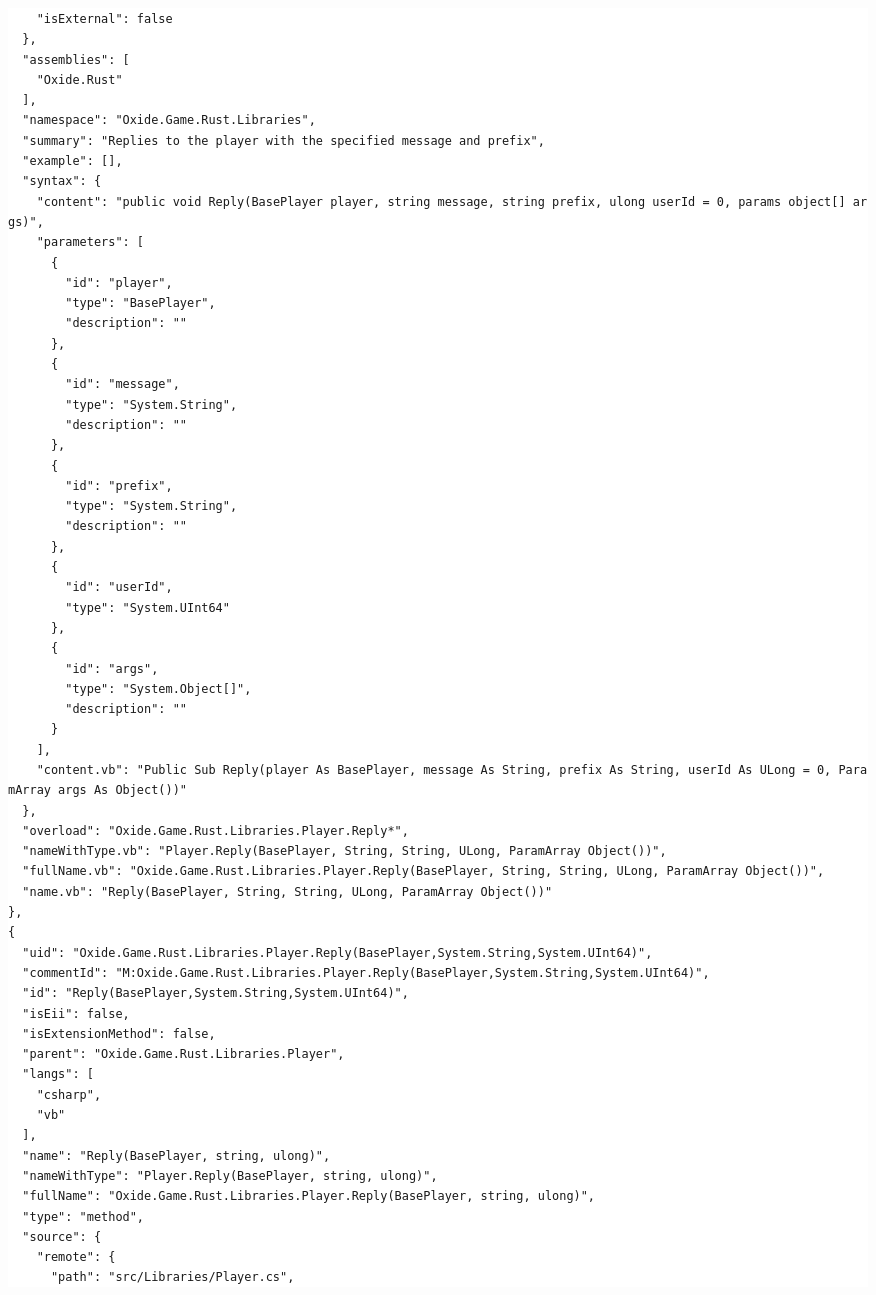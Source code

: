         "isExternal": false
      },
      "assemblies": [
        "Oxide.Rust"
      ],
      "namespace": "Oxide.Game.Rust.Libraries",
      "summary": "Replies to the player with the specified message and prefix",
      "example": [],
      "syntax": {
        "content": "public void Reply(BasePlayer player, string message, string prefix, ulong userId = 0, params object[] args)",
        "parameters": [
          {
            "id": "player",
            "type": "BasePlayer",
            "description": ""
          },
          {
            "id": "message",
            "type": "System.String",
            "description": ""
          },
          {
            "id": "prefix",
            "type": "System.String",
            "description": ""
          },
          {
            "id": "userId",
            "type": "System.UInt64"
          },
          {
            "id": "args",
            "type": "System.Object[]",
            "description": ""
          }
        ],
        "content.vb": "Public Sub Reply(player As BasePlayer, message As String, prefix As String, userId As ULong = 0, ParamArray args As Object())"
      },
      "overload": "Oxide.Game.Rust.Libraries.Player.Reply*",
      "nameWithType.vb": "Player.Reply(BasePlayer, String, String, ULong, ParamArray Object())",
      "fullName.vb": "Oxide.Game.Rust.Libraries.Player.Reply(BasePlayer, String, String, ULong, ParamArray Object())",
      "name.vb": "Reply(BasePlayer, String, String, ULong, ParamArray Object())"
    },
    {
      "uid": "Oxide.Game.Rust.Libraries.Player.Reply(BasePlayer,System.String,System.UInt64)",
      "commentId": "M:Oxide.Game.Rust.Libraries.Player.Reply(BasePlayer,System.String,System.UInt64)",
      "id": "Reply(BasePlayer,System.String,System.UInt64)",
      "isEii": false,
      "isExtensionMethod": false,
      "parent": "Oxide.Game.Rust.Libraries.Player",
      "langs": [
        "csharp",
        "vb"
      ],
      "name": "Reply(BasePlayer, string, ulong)",
      "nameWithType": "Player.Reply(BasePlayer, string, ulong)",
      "fullName": "Oxide.Game.Rust.Libraries.Player.Reply(BasePlayer, string, ulong)",
      "type": "method",
      "source": {
        "remote": {
          "path": "src/Libraries/Player.cs",